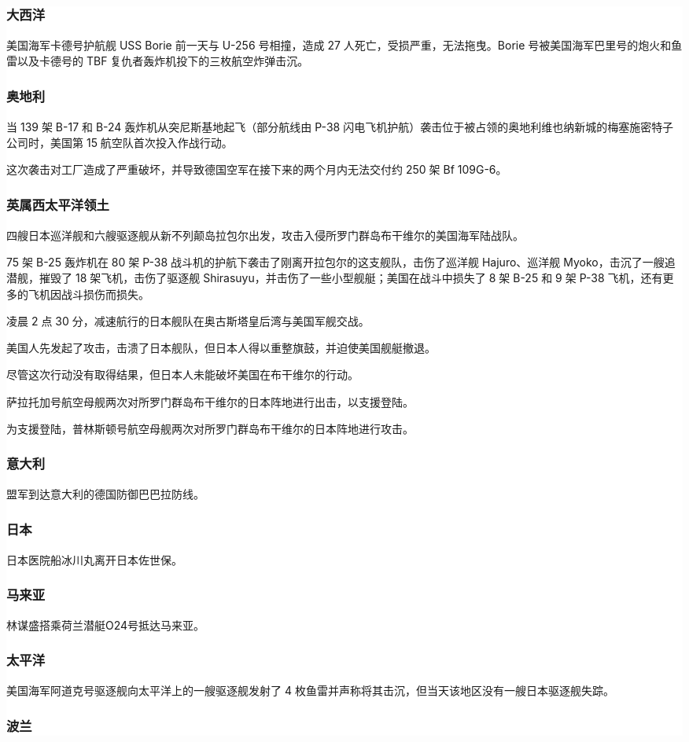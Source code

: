 ### 大西洋

美国海军卡德号护航舰 USS Borie 前一天与 U-256 号相撞，造成 27
人死亡，受损严重，无法拖曳。Borie
号被美国海军巴里号的炮火和鱼雷以及卡德号的 TBF
复仇者轰炸机投下的三枚航空炸弹击沉。

### 奥地利

当 139 架 B-17 和 B-24 轰炸机从突尼斯基地起飞（部分航线由 P-38
闪电飞机护航）袭击位于被占领的奥地利维也纳新城的梅塞施密特子公司时，美国第
15 航空队首次投入作战行动。

这次袭击对工厂造成了严重破坏，并导致德国空军在接下来的两个月内无法交付约
250 架 Bf 109G-6。

### 英属西太平洋领土

四艘日本巡洋舰和六艘驱逐舰从新不列颠岛拉包尔出发，攻击入侵所罗门群岛布干维尔的美国海军陆战队。

75 架 B-25 轰炸机在 80 架 P-38
战斗机的护航下袭击了刚离开拉包尔的这支舰队，击伤了巡洋舰 Hajuro、巡洋舰
Myoko，击沉了一艘追潜舰，摧毁了 18 架飞机，击伤了驱逐舰
Shirasuyu，并击伤了一些小型舰艇；美国在战斗中损失了 8 架 B-25 和 9 架
P-38 飞机，还有更多的飞机因战斗损伤而损失。

凌晨 2 点 30 分，减速航行的日本舰队在奥古斯塔皇后湾与美国军舰交战。

美国人先发起了攻击，击溃了日本舰队，但日本人得以重整旗鼓，并迫使美国舰艇撤退。

尽管这次行动没有取得结果，但日本人未能破坏美国在布干维尔的行动。

萨拉托加号航空母舰两次对所罗门群岛布干维尔的日本阵地进行出击，以支援登陆。

为支援登陆，普林斯顿号航空母舰两次对所罗门群岛布干维尔的日本阵地进行攻击。

### 意大利

盟军到达意大利的德国防御巴巴拉防线。

### 日本

日本医院船冰川丸离开日本佐世保。

### 马来亚

林谋盛搭乘荷兰潜艇O24号抵达马来亚。

### 太平洋

美国海军阿道克号驱逐舰向太平洋上的一艘驱逐舰发射了 4
枚鱼雷并声称将其击沉，但当天该地区没有一艘日本驱逐舰失踪。

### 波兰
